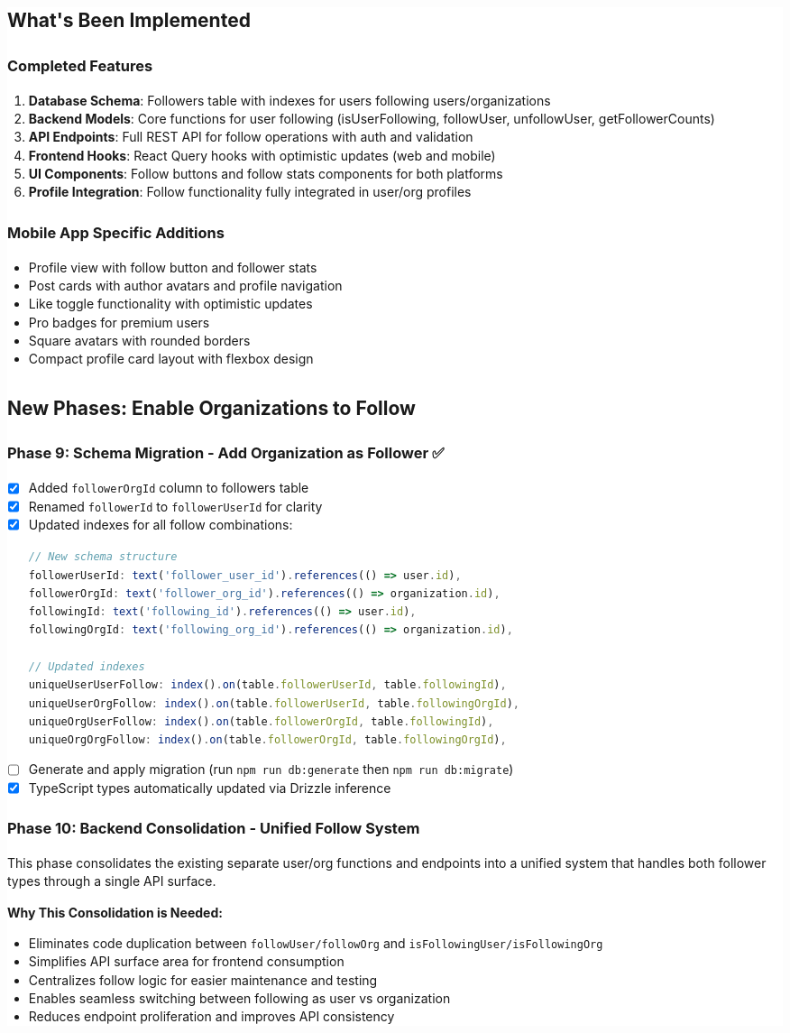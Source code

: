 ## What's Been Implemented

### Completed Features
1. **Database Schema**: Followers table with indexes for users following users/organizations
2. **Backend Models**: Core functions for user following (isUserFollowing, followUser, unfollowUser, getFollowerCounts)
3. **API Endpoints**: Full REST API for follow operations with auth and validation
4. **Frontend Hooks**: React Query hooks with optimistic updates (web and mobile)
5. **UI Components**: Follow buttons and follow stats components for both platforms
6. **Profile Integration**: Follow functionality fully integrated in user/org profiles

### Mobile App Specific Additions
- Profile view with follow button and follower stats
- Post cards with author avatars and profile navigation
- Like toggle functionality with optimistic updates
- Pro badges for premium users
- Square avatars with rounded borders
- Compact profile card layout with flexbox design

## New Phases: Enable Organizations to Follow

### Phase 9: Schema Migration - Add Organization as Follower ✅
- [x] Added `followerOrgId` column to followers table
- [x] Renamed `followerId` to `followerUserId` for clarity
- [x] Updated indexes for all follow combinations:
  ```typescript
  // New schema structure
  followerUserId: text('follower_user_id').references(() => user.id),
  followerOrgId: text('follower_org_id').references(() => organization.id),
  followingId: text('following_id').references(() => user.id),
  followingOrgId: text('following_org_id').references(() => organization.id),
  
  // Updated indexes
  uniqueUserUserFollow: index().on(table.followerUserId, table.followingId),
  uniqueUserOrgFollow: index().on(table.followerUserId, table.followingOrgId),
  uniqueOrgUserFollow: index().on(table.followerOrgId, table.followingId),
  uniqueOrgOrgFollow: index().on(table.followerOrgId, table.followingOrgId),
  ```
- [ ] Generate and apply migration (run `npm run db:generate` then `npm run db:migrate`)
- [x] TypeScript types automatically updated via Drizzle inference

### Phase 10: Backend Consolidation - Unified Follow System
This phase consolidates the existing separate user/org functions and endpoints into a unified system that handles both follower types through a single API surface.

**Why This Consolidation is Needed:**
- Eliminates code duplication between `followUser/followOrg` and `isFollowingUser/isFollowingOrg`
- Simplifies API surface area for frontend consumption
- Centralizes follow logic for easier maintenance and testing
- Enables seamless switching between following as user vs organization
- Reduces endpoint proliferation and improves API consistency
